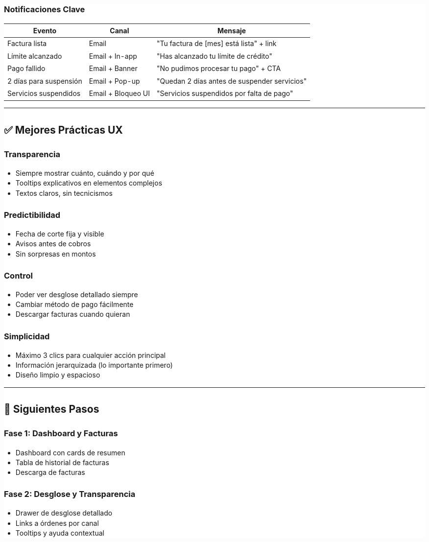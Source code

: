 ### Notificaciones Clave
| Evento | Canal | Mensaje |
|--------|-------|---------|
| Factura lista | Email | "Tu factura de [mes] está lista" + link |
| Límite alcanzado | Email + In-app | "Has alcanzado tu límite de crédito" |
| Pago fallido | Email + Banner | "No pudimos procesar tu pago" + CTA |
| 2 días para suspensión | Email + Pop-up | "Quedan 2 días antes de suspender servicios" |
| Servicios suspendidos | Email + Bloqueo UI | "Servicios suspendidos por falta de pago" |

---

## ✅ Mejores Prácticas UX

### Transparencia
- Siempre mostrar cuánto, cuándo y por qué
- Tooltips explicativos en elementos complejos
- Textos claros, sin tecnicismos

### Predictibilidad
- Fecha de corte fija y visible
- Avisos antes de cobros
- Sin sorpresas en montos

### Control
- Poder ver desglose detallado siempre
- Cambiar método de pago fácilmente
- Descargar facturas cuando quieran

### Simplicidad
- Máximo 3 clics para cualquier acción principal
- Información jerarquizada (lo importante primero)
- Diseño limpio y espacioso

---

## 🚀 Siguientes Pasos

### Fase 1: Dashboard y Facturas
- Dashboard con cards de resumen
- Tabla de historial de facturas
- Descarga de facturas

### Fase 2: Desglose y Transparencia
- Drawer de desglose detallado
- Links a órdenes por canal
- Tooltips y ayuda contextual
